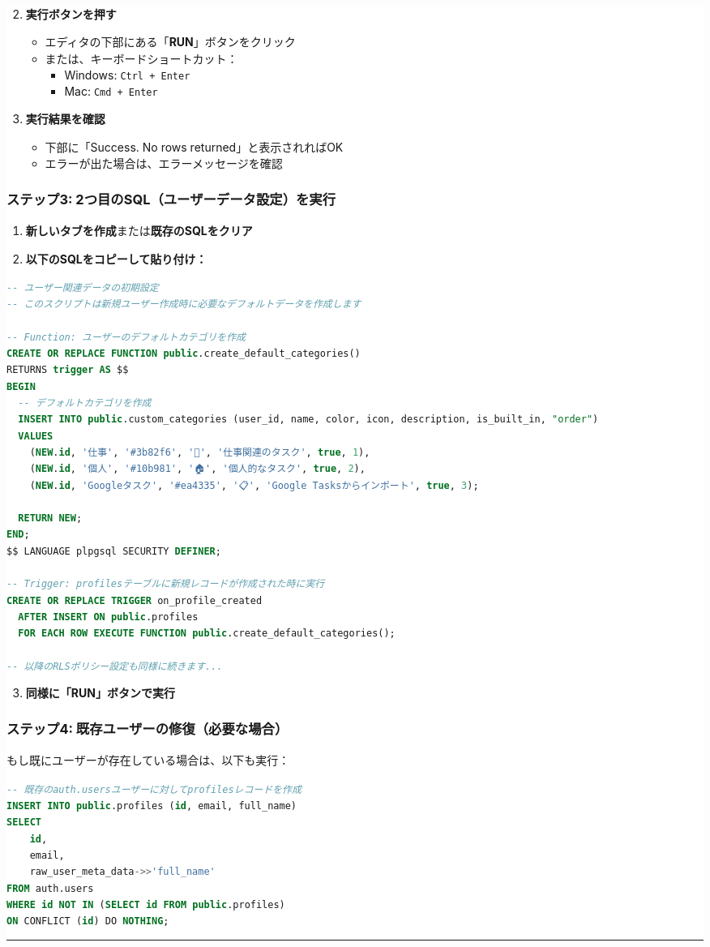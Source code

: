 2. **実行ボタンを押す**
   - エディタの下部にある「**RUN**」ボタンをクリック
   - または、キーボードショートカット：
     - Windows: `Ctrl + Enter`
     - Mac: `Cmd + Enter`

3. **実行結果を確認**
   - 下部に「Success. No rows returned」と表示されればOK
   - エラーが出た場合は、エラーメッセージを確認

### ステップ3: 2つ目のSQL（ユーザーデータ設定）を実行

1. **新しいタブを作成**または**既存のSQLをクリア**

2. **以下のSQLをコピーして貼り付け：**

```sql
-- ユーザー関連データの初期設定
-- このスクリプトは新規ユーザー作成時に必要なデフォルトデータを作成します

-- Function: ユーザーのデフォルトカテゴリを作成
CREATE OR REPLACE FUNCTION public.create_default_categories()
RETURNS trigger AS $$
BEGIN
  -- デフォルトカテゴリを作成
  INSERT INTO public.custom_categories (user_id, name, color, icon, description, is_built_in, "order")
  VALUES 
    (NEW.id, '仕事', '#3b82f6', '💼', '仕事関連のタスク', true, 1),
    (NEW.id, '個人', '#10b981', '🏠', '個人的なタスク', true, 2),
    (NEW.id, 'Googleタスク', '#ea4335', '📋', 'Google Tasksからインポート', true, 3);
  
  RETURN NEW;
END;
$$ LANGUAGE plpgsql SECURITY DEFINER;

-- Trigger: profilesテーブルに新規レコードが作成された時に実行
CREATE OR REPLACE TRIGGER on_profile_created
  AFTER INSERT ON public.profiles
  FOR EACH ROW EXECUTE FUNCTION public.create_default_categories();

-- 以降のRLSポリシー設定も同様に続きます...
```

3. **同様に「RUN」ボタンで実行**

### ステップ4: 既存ユーザーの修復（必要な場合）

もし既にユーザーが存在している場合は、以下も実行：

```sql
-- 既存のauth.usersユーザーに対してprofilesレコードを作成
INSERT INTO public.profiles (id, email, full_name)
SELECT 
    id,
    email,
    raw_user_meta_data->>'full_name'
FROM auth.users
WHERE id NOT IN (SELECT id FROM public.profiles)
ON CONFLICT (id) DO NOTHING;
```

---